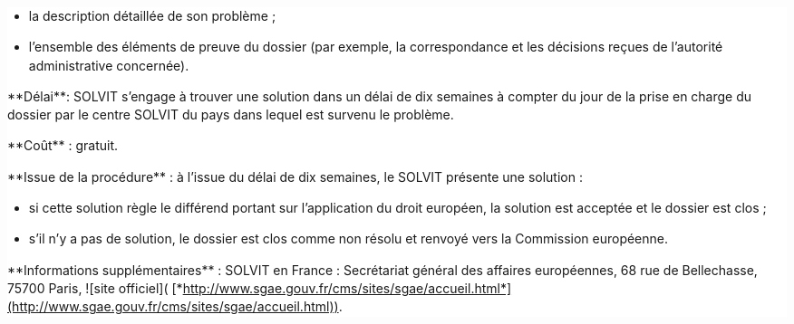 -   la description détaillée de son problème ;

-   l’ensemble des éléments de preuve du dossier (par exemple, la correspondance et les décisions reçues de l’autorité administrative concernée).

\*\*Délai\*\*: SOLVIT s’engage à trouver une solution dans un délai de dix semaines à compter du jour de la prise en charge du dossier par le centre SOLVIT du pays dans lequel est survenu le problème.

\*\*Coût\*\* : gratuit.

\*\*Issue de la procédure\*\* : à l’issue du délai de dix semaines, le SOLVIT présente une solution :

-   si cette solution règle le différend portant sur l’application du droit européen, la solution est acceptée et le dossier est clos ;

-   s’il n’y a pas de solution, le dossier est clos comme non résolu et renvoyé vers la Commission européenne.

\*\*Informations supplémentaires\*\* : SOLVIT en France : Secrétariat général des affaires européennes, 68 rue de Bellechasse, 75700 Paris, !\[site officiel\]( [*http://www.sgae.gouv.fr/cms/sites/sgae/accueil.html*](http://www.sgae.gouv.fr/cms/sites/sgae/accueil.html)).
